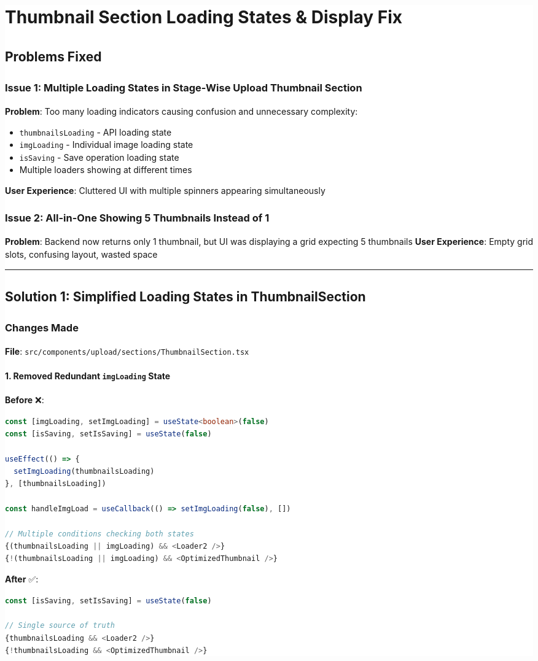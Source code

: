 # Thumbnail Section Loading States & Display Fix

## Problems Fixed

### Issue 1: Multiple Loading States in Stage-Wise Upload Thumbnail Section
**Problem**: Too many loading indicators causing confusion and unnecessary complexity:
- `thumbnailsLoading` - API loading state
- `imgLoading` - Individual image loading state  
- `isSaving` - Save operation loading state
- Multiple loaders showing at different times

**User Experience**: Cluttered UI with multiple spinners appearing simultaneously

### Issue 2: All-in-One Showing 5 Thumbnails Instead of 1
**Problem**: Backend now returns only 1 thumbnail, but UI was displaying a grid expecting 5 thumbnails
**User Experience**: Empty grid slots, confusing layout, wasted space

---

## Solution 1: Simplified Loading States in ThumbnailSection

### Changes Made

**File**: `src/components/upload/sections/ThumbnailSection.tsx`

#### 1. Removed Redundant `imgLoading` State

**Before** ❌:
```typescript
const [imgLoading, setImgLoading] = useState<boolean>(false)
const [isSaving, setIsSaving] = useState(false)

useEffect(() => {
  setImgLoading(thumbnailsLoading)
}, [thumbnailsLoading])

const handleImgLoad = useCallback(() => setImgLoading(false), [])

// Multiple conditions checking both states
{(thumbnailsLoading || imgLoading) && <Loader2 />}
{!(thumbnailsLoading || imgLoading) && <OptimizedThumbnail />}
```

**After** ✅:
```typescript
const [isSaving, setIsSaving] = useState(false)

// Single source of truth
{thumbnailsLoading && <Loader2 />}
{!thumbnailsLoading && <OptimizedThumbnail />}
```
